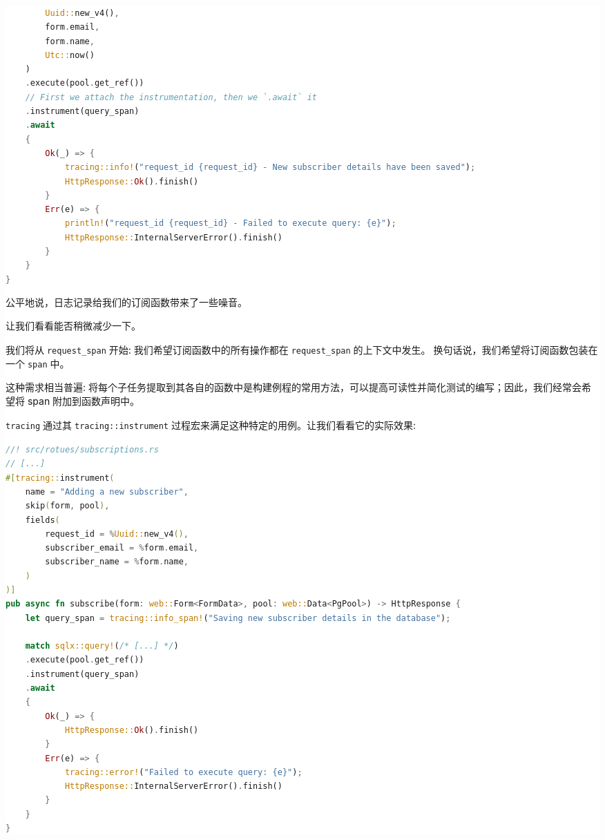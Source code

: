 ```rs
        Uuid::new_v4(),
        form.email,
        form.name,
        Utc::now()
    )
    .execute(pool.get_ref())
    // First we attach the instrumentation, then we `.await` it
    .instrument(query_span)
    .await
    {
        Ok(_) => {
            tracing::info!("request_id {request_id} - New subscriber details have been saved");
            HttpResponse::Ok().finish()
        }
        Err(e) => {
            println!("request_id {request_id} - Failed to execute query: {e}");
            HttpResponse::InternalServerError().finish()
        }
    }
}
```

公平地说，日志记录给我们的订阅函数带来了一些噪音。

让我们看看能否稍微减少一下。

我们将从 `request_span` 开始: 我们希望订阅函数中的所有操作都在 `request_span` 的上下文中发生。
换句话说，我们希望将订阅函数包装在一个 `span` 中。

这种需求相当普遍: 将每个子任务提取到其各自的函数中是构建例程的常用方法，可以提高可读性并简化测试的编写；因此，我们经常会希望将 span 附加到函数声明中。

`tracing` 通过其 `tracing::instrument` 过程宏来满足这种特定的用例。让我们看看它的实际效果:

```rs
//! src/rotues/subscriptions.rs
// [...]
#[tracing::instrument(
    name = "Adding a new subscriber",
    skip(form, pool),
    fields(
        request_id = %Uuid::new_v4(),
        subscriber_email = %form.email,
        subscriber_name = %form.name,
    )
)]
pub async fn subscribe(form: web::Form<FormData>, pool: web::Data<PgPool>) -> HttpResponse {
    let query_span = tracing::info_span!("Saving new subscriber details in the database");

    match sqlx::query!(/* [...] */)
    .execute(pool.get_ref())
    .instrument(query_span)
    .await
    {
        Ok(_) => {
            HttpResponse::Ok().finish()
        }
        Err(e) => {
            tracing::error!("Failed to execute query: {e}");
            HttpResponse::InternalServerError().finish()
        }
    }
}
```
